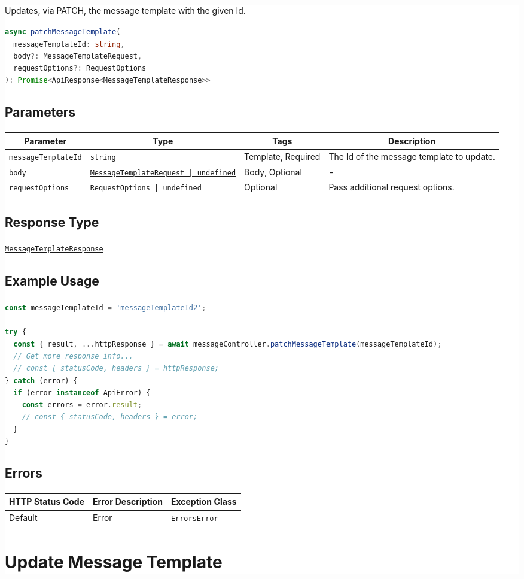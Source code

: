 Updates, via PATCH, the message template with the given Id.

```ts
async patchMessageTemplate(
  messageTemplateId: string,
  body?: MessageTemplateRequest,
  requestOptions?: RequestOptions
): Promise<ApiResponse<MessageTemplateResponse>>
```

## Parameters

| Parameter | Type | Tags | Description |
|  --- | --- | --- | --- |
| `messageTemplateId` | `string` | Template, Required | The Id of the message template to update. |
| `body` | [`MessageTemplateRequest \| undefined`](../../doc/models/message-template-request.md) | Body, Optional | - |
| `requestOptions` | `RequestOptions \| undefined` | Optional | Pass additional request options. |

## Response Type

[`MessageTemplateResponse`](../../doc/models/message-template-response.md)

## Example Usage

```ts
const messageTemplateId = 'messageTemplateId2';

try {
  const { result, ...httpResponse } = await messageController.patchMessageTemplate(messageTemplateId);
  // Get more response info...
  // const { statusCode, headers } = httpResponse;
} catch (error) {
  if (error instanceof ApiError) {
    const errors = error.result;
    // const { statusCode, headers } = error;
  }
}
```

## Errors

| HTTP Status Code | Error Description | Exception Class |
|  --- | --- | --- |
| Default | Error | [`ErrorsError`](../../doc/models/errors-error.md) |


# Update Message Template
